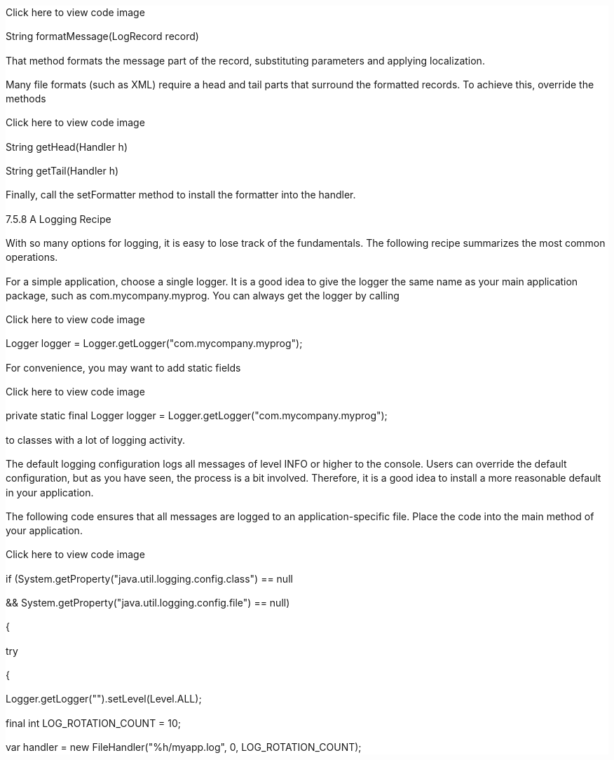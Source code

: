 Click here to view code image

String formatMessage(LogRecord record)

That method formats the message part of the record, substituting parameters and applying localization.

Many file formats (such as XML) require a head and tail parts that surround the formatted records. To achieve this, override the methods

Click here to view code image

String getHead(Handler h)

String getTail(Handler h)

Finally, call the setFormatter method to install the formatter into the handler.

7.5.8 A Logging Recipe

With so many options for logging, it is easy to lose track of the fundamentals. The following recipe summarizes the most common operations.

For a simple application, choose a single logger. It is a good idea to give the logger the same name as your main application package, such as com.mycompany.myprog. You can always get the logger by calling

Click here to view code image

Logger logger = Logger.getLogger("com.mycompany.myprog");

For convenience, you may want to add static fields

Click here to view code image

private static final Logger logger = Logger.getLogger("com.mycompany.myprog");

to classes with a lot of logging activity.

The default logging configuration logs all messages of level INFO or higher to the console. Users can override the default configuration, but as you have seen, the process is a bit involved. Therefore, it is a good idea to install a more reasonable default in your application.

The following code ensures that all messages are logged to an application-specific file. Place the code into the main method of your application.

Click here to view code image

if (System.getProperty("java.util.logging.config.class") == null

&& System.getProperty("java.util.logging.config.file") == null)

{

try

{

Logger.getLogger("").setLevel(Level.ALL);

final int LOG_ROTATION_COUNT = 10;

var handler = new FileHandler("%h/myapp.log", 0, LOG_ROTATION_COUNT);
